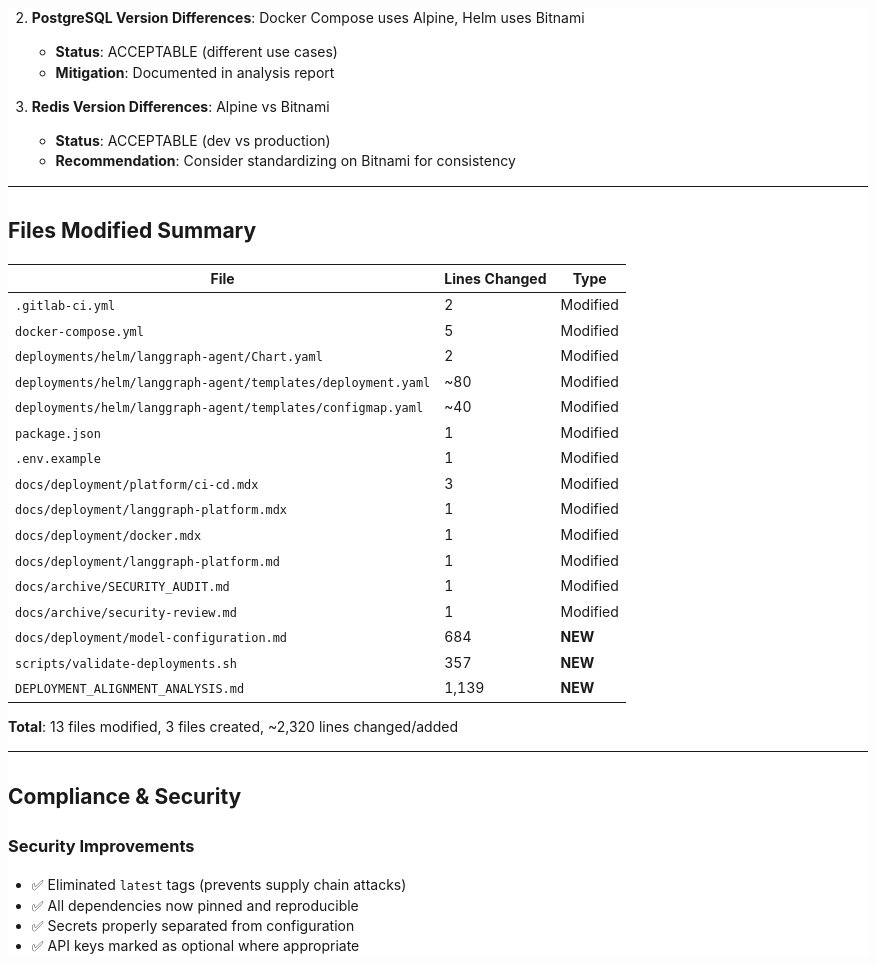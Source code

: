 2. **PostgreSQL Version Differences**: Docker Compose uses Alpine, Helm uses Bitnami
   - **Status**: ACCEPTABLE (different use cases)
   - **Mitigation**: Documented in analysis report

3. **Redis Version Differences**: Alpine vs Bitnami
   - **Status**: ACCEPTABLE (dev vs production)
   - **Recommendation**: Consider standardizing on Bitnami for consistency

---

## Files Modified Summary

| File | Lines Changed | Type |
|------|---------------|------|
| `.gitlab-ci.yml` | 2 | Modified |
| `docker-compose.yml` | 5 | Modified |
| `deployments/helm/langgraph-agent/Chart.yaml` | 2 | Modified |
| `deployments/helm/langgraph-agent/templates/deployment.yaml` | ~80 | Modified |
| `deployments/helm/langgraph-agent/templates/configmap.yaml` | ~40 | Modified |
| `package.json` | 1 | Modified |
| `.env.example` | 1 | Modified |
| `docs/deployment/platform/ci-cd.mdx` | 3 | Modified |
| `docs/deployment/langgraph-platform.mdx` | 1 | Modified |
| `docs/deployment/docker.mdx` | 1 | Modified |
| `docs/deployment/langgraph-platform.md` | 1 | Modified |
| `docs/archive/SECURITY_AUDIT.md` | 1 | Modified |
| `docs/archive/security-review.md` | 1 | Modified |
| `docs/deployment/model-configuration.md` | 684 | **NEW** |
| `scripts/validate-deployments.sh` | 357 | **NEW** |
| `DEPLOYMENT_ALIGNMENT_ANALYSIS.md` | 1,139 | **NEW** |

**Total**: 13 files modified, 3 files created, ~2,320 lines changed/added

---

## Compliance & Security

### Security Improvements
- ✅ Eliminated `latest` tags (prevents supply chain attacks)
- ✅ All dependencies now pinned and reproducible
- ✅ Secrets properly separated from configuration
- ✅ API keys marked as optional where appropriate
